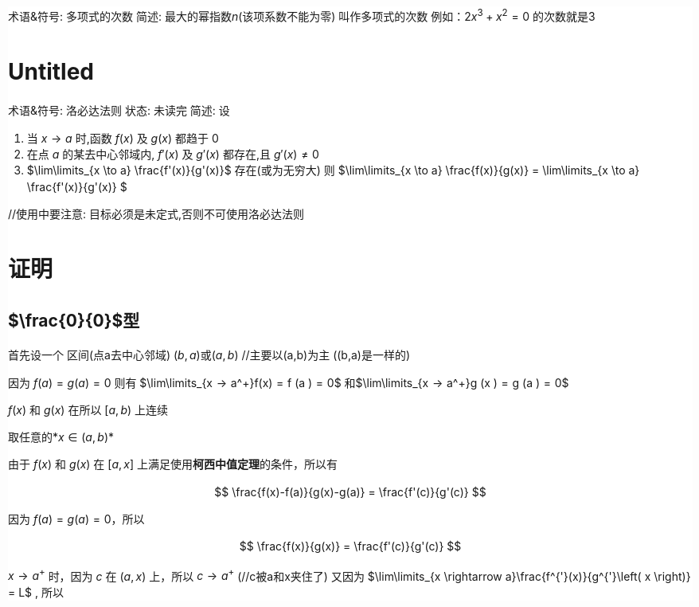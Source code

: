 术语&符号: 多项式的次数
简述: 最大的幂指数$n$(该项系数不能为零) 叫作多项式的次数
例如：$2x^3+x^2=0$ 的次数就是3
# Untitled

术语&符号: 洛必达法则
状态: 未读完
简述: 设
1. 当 $x→a$ 时,函数 $f(x)$ 及 $g(x)$ 都趋于 $0$
2. 在点 $a$ 的某去中心邻域内, $f'(x)$ 及 $g'(x)$ 都存在,且 $g'(x) \not = 0$
3. $\lim\limits_{x \to a} \frac{f'(x)}{g'(x)}$ 存在(或为无穷大)
则
$\lim\limits_{x \to a} \frac{f(x)}{g(x)} = \lim\limits_{x \to a} \frac{f'(x)}{g'(x)} $

//使用中要注意: 目标必须是未定式,否则不可使用洛必达法则

# 证明

## $\frac{0}{0}$型

首先设一个 区间(点a去中心邻域) $(b,a)$或$(a,b)$ //主要以(a,b)为主 ((b,a)是一样的)

因为 $f(a)=g(a)=0$ 则有 $\lim\limits_{x → a^+}f(x) = f
(a
) = 0$ 和$\lim\limits_{x → a^+}g
(x
) = g
(a
) = 0$

$f(x)$ 和 $g(x)$ 在所以 $[a,b)$ 上连续

取任意的$*x
 ∈ (a
, b
)$*

由于 $f(x)$ 和 $g(x)$ 在 $[a, x]$ 上满足使用**柯西中值定理**的条件，所以有



$$
\frac{f(x)-f(a)}{g(x)-g(a)} = \frac{f'(c)}{g'(c)}
$$

因为 $f(a)=g(a)=0$，所以

$$
\frac{f(x)}{g(x)} = \frac{f'(c)}{g'(c)}
$$

$x→a^+$ 时，因为 $c$ 在 $(a, x)$ 上，所以 $c→a^+$ (//c被a和x夹住了) 又因为 $\lim\limits_{x \rightarrow a}\frac{f^{'}(x)}{g^{'}\left( x \right)} = L$ , 所以
